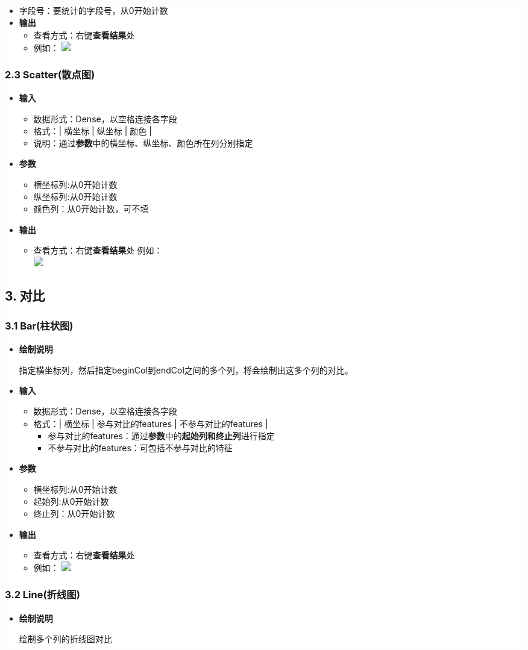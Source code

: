   - 字段号：要统计的字段号，从0开始计数
- **输出**
  - 查看方式：右键**查看结果**处 
  - 例如：
    ![](https://main.qcloudimg.com/raw/d7bef3443b93635eb776b4a9f3d786f3.png)

### 2.3 Scatter(散点图)

- **输入**
  - 数据形式：Dense，以空格连接各字段  
  - 格式：| 横坐标 | 纵坐标 | 颜色 |
  - 说明：通过**参数**中的横坐标、纵坐标、颜色所在列分别指定

- **参数**
  - 横坐标列:从0开始计数
  - 纵坐标列:从0开始计数
  - 颜色列：从0开始计数，可不填
  
- **输出**
  - 查看方式：右键**查看结果**处
  	 例如：	 
      ![](https://main.qcloudimg.com/raw/cd1a6c79f0901ab988e4c06860cf3289.png)

## 3. 对比
### 3.1 Bar(柱状图)

- **绘制说明**

  指定横坐标列，然后指定beginCol到endCol之间的多个列，将会绘制出这多个列的对比。

- **输入**
  - 数据形式：Dense，以空格连接各字段 
  - 格式：| 横坐标 | 参与对比的features | 不参与对比的features |
    - 参与对比的features：通过**参数**中的**起始列和终止列**进行指定
    - 不参与对比的features：可包括不参与对比的特征

- **参数**
  - 横坐标列:从0开始计数
  - 起始列:从0开始计数
  - 终止列：从0开始计数
  
- **输出**
  - 查看方式：右键**查看结果**处
  - 例如：
    ![](https://main.qcloudimg.com/raw/62456604a1d1794c916ab6a991aa1313.png)

### 3.2 Line(折线图)

- **绘制说明**

  绘制多个列的折线图对比
